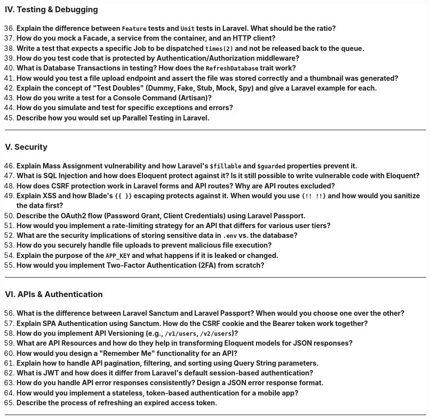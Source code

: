 
### **IV. Testing & Debugging**

36. **Explain the difference between `Feature` tests and `Unit` tests in Laravel. What should be the ratio?**
37. **How do you mock a Facade, a service from the container, and an HTTP client?**
38. **Write a test that expects a specific Job to be dispatched `times(2)` and not be released back to the queue.**
39. **How do you test code that is protected by Authentication/Authorization middleware?**
40. **What is Database Transactions in testing? How does the `RefreshDatabase` trait work?**
41. **How would you test a file upload endpoint and assert the file was stored correctly and a thumbnail was generated?**
42. **Explain the concept of "Test Doubles" (Dummy, Fake, Stub, Mock, Spy) and give a Laravel example for each.**
43. **How do you write a test for a Console Command (Artisan)?**
44. **How do you simulate and test for specific exceptions and errors?**
45. **Describe how you would set up Parallel Testing in Laravel.**

---

### **V. Security**

46. **Explain Mass Assignment vulnerability and how Laravel's `$fillable` and `$guarded` properties prevent it.**
47. **What is SQL Injection and how does Eloquent protect against it? Is it still possible to write vulnerable code with Eloquent?**
48. **How does CSRF protection work in Laravel forms and API routes? Why are API routes excluded?**
49. **Explain XSS and how Blade's `{{ }}` escaping protects against it. When would you use `{!! !!}` and how would you sanitize the data first?**
50. **Describe the OAuth2 flow (Password Grant, Client Credentials) using Laravel Passport.**
51. **How would you implement a rate-limiting strategy for an API that differs for various user tiers?**
52. **What are the security implications of storing sensitive data in `.env` vs. the database?**
53. **How do you securely handle file uploads to prevent malicious file execution?**
54. **Explain the purpose of the `APP_KEY` and what happens if it is leaked or changed.**
55. **How would you implement Two-Factor Authentication (2FA) from scratch?**

---

### **VI. APIs & Authentication**

56. **What is the difference between Laravel Sanctum and Laravel Passport? When would you choose one over the other?**
57. **Explain SPA Authentication using Sanctum. How do the CSRF cookie and the Bearer token work together?**
58. **How do you implement API Versioning (e.g., `/v1/users`, `/v2/users`)?**
59. **What are API Resources and how do they help in transforming Eloquent models for JSON responses?**
60. **How would you design a "Remember Me" functionality for an API?**
61. **Explain how to handle API pagination, filtering, and sorting using Query String parameters.**
62. **What is JWT and how does it differ from Laravel's default session-based authentication?**
63. **How do you handle API error responses consistently? Design a JSON error response format.**
64. **How would you implement a stateless, token-based authentication for a mobile app?**
65. **Describe the process of refreshing an expired access token.**

---